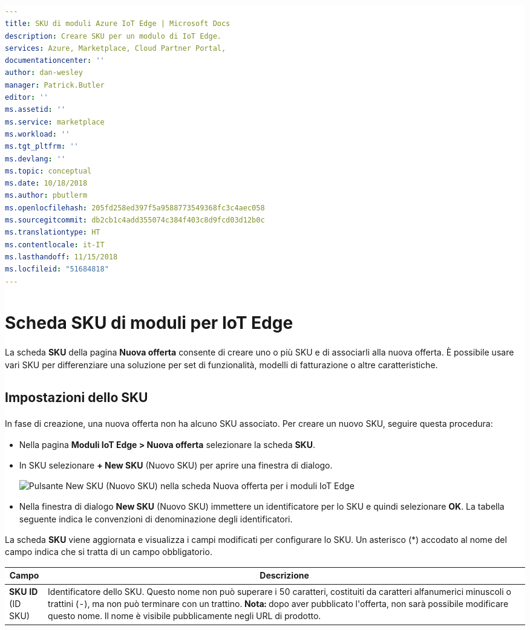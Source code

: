 ```yaml
---
title: SKU di moduli Azure IoT Edge | Microsoft Docs
description: Creare SKU per un modulo di IoT Edge.
services: Azure, Marketplace, Cloud Partner Portal,
documentationcenter: ''
author: dan-wesley
manager: Patrick.Butler
editor: ''
ms.assetid: ''
ms.service: marketplace
ms.workload: ''
ms.tgt_pltfrm: ''
ms.devlang: ''
ms.topic: conceptual
ms.date: 10/18/2018
ms.author: pbutlerm
ms.openlocfilehash: 205fd258ed397f5a9588773549368fc3c4aec058
ms.sourcegitcommit: db2cb1c4add355074c384f403c8d9fcd03d12b0c
ms.translationtype: HT
ms.contentlocale: it-IT
ms.lasthandoff: 11/15/2018
ms.locfileid: "51684818"
---
```

# <a name="iot-edge-module-skus-tab"></a>Scheda SKU di moduli per IoT Edge

La scheda **SKU** della pagina **Nuova offerta** consente di creare uno o più SKU e di associarli alla nuova offerta.  È possibile usare vari SKU per differenziare una soluzione per set di funzionalità, modelli di fatturazione o altre caratteristiche.

## <a name="sku-settings"></a>Impostazioni dello SKU

In fase di creazione, una nuova offerta non ha alcuno SKU associato. Per creare un nuovo SKU, seguire questa procedura:

- Nella pagina **Moduli IoT Edge > Nuova offerta** selezionare la scheda **SKU**.
- In SKU selezionare **+ New SKU** (Nuovo SKU) per aprire una finestra di dialogo.

  ![Pulsante New SKU (Nuovo SKU) nella scheda Nuova offerta per i moduli IoT Edge](./media/iot-edge-module-skus-tab-new-sku.png)

- Nella finestra di dialogo **New SKU** (Nuovo SKU) immettere un identificatore per lo SKU e quindi selezionare **OK**.
La tabella seguente indica le convenzioni di denominazione degli identificatori.

La scheda **SKU** viene aggiornata e visualizza i campi modificati per configurare lo SKU. Un asterisco (*) accodato al nome del campo indica che si tratta di un campo obbligatorio.

|  **Campo**       |     **Descrizione**                                                          |
|  ---------       |     ---------------                                                          |
| **SKU ID** (ID SKU)       | Identificatore dello SKU. Questo nome non può superare i 50 caratteri, costituiti da caratteri alfanumerici minuscoli o trattini (-), ma non può terminare con un trattino. **Nota:** dopo aver pubblicato l'offerta, non sarà possibile modificare questo nome. Il nome è visibile pubblicamente negli URL di prodotto. |
